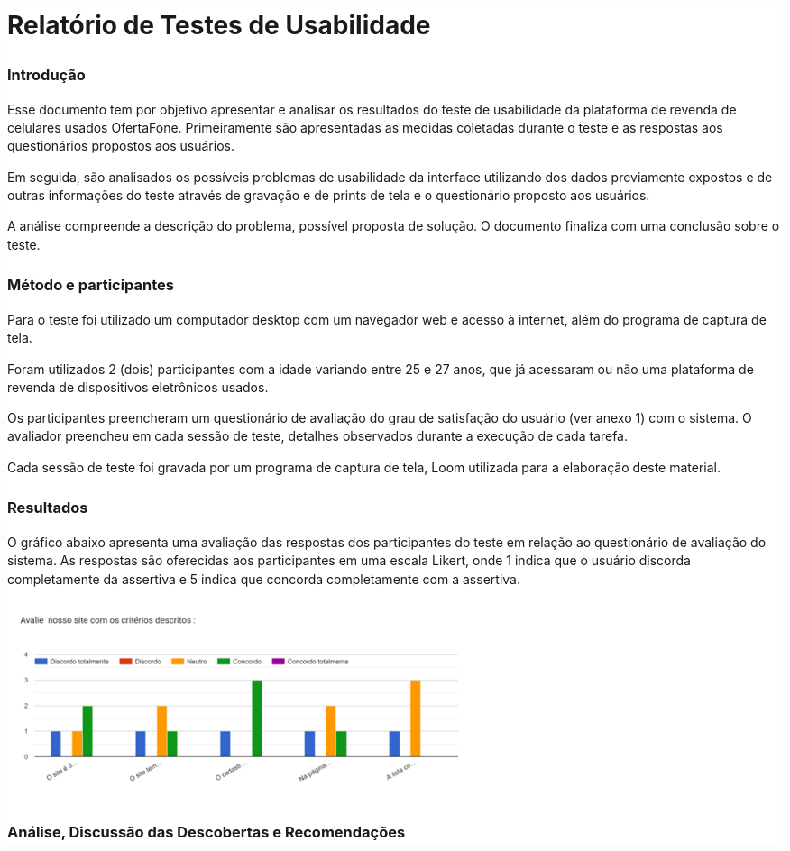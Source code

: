 # Relatório de Testes de Usabilidade

### Introdução 

Esse documento tem por objetivo apresentar e analisar os resultados do teste de usabilidade da plataforma de revenda de celulares usados OfertaFone. Primeiramente são apresentadas as medidas coletadas durante o teste e as respostas aos questionários propostos aos usuários.  

Em seguida, são analisados os possíveis problemas de usabilidade da interface utilizando dos dados previamente expostos e de outras informações do teste através de gravação e de prints de tela e o questionário proposto aos usuários. 

A análise compreende a descrição do problema, possível proposta de solução. O documento finaliza com uma conclusão sobre o teste. 

### Método e participantes 

Para o teste foi utilizado um computador desktop com um navegador web e acesso à internet, além do programa de captura de tela.  

Foram utilizados 2 (dois) participantes com a idade variando entre 25 e 27 anos, que já acessaram ou não uma plataforma de revenda de dispositivos eletrônicos usados. 

Os participantes preencheram um questionário de avaliação do grau de satisfação do usuário (ver anexo 1) com o sistema. O avaliador preencheu em cada sessão de teste, detalhes observados durante a execução de cada tarefa. 

Cada sessão de teste foi gravada por um programa de captura de tela, Loom utilizada para a elaboração deste material.

### Resultados 

O gráfico abaixo apresenta uma avaliação das respostas dos participantes do teste em relação ao questionário de avaliação do sistema. As respostas são oferecidas aos participantes em uma escala Likert, onde 1 indica que o usuário discorda completamente da assertiva e 5 indica que concorda completamente com a assertiva. 

<img src="/docs/img/plano_usabilidade/grafico.png" width="500">


### Análise, Discussão das Descobertas e Recomendações 
